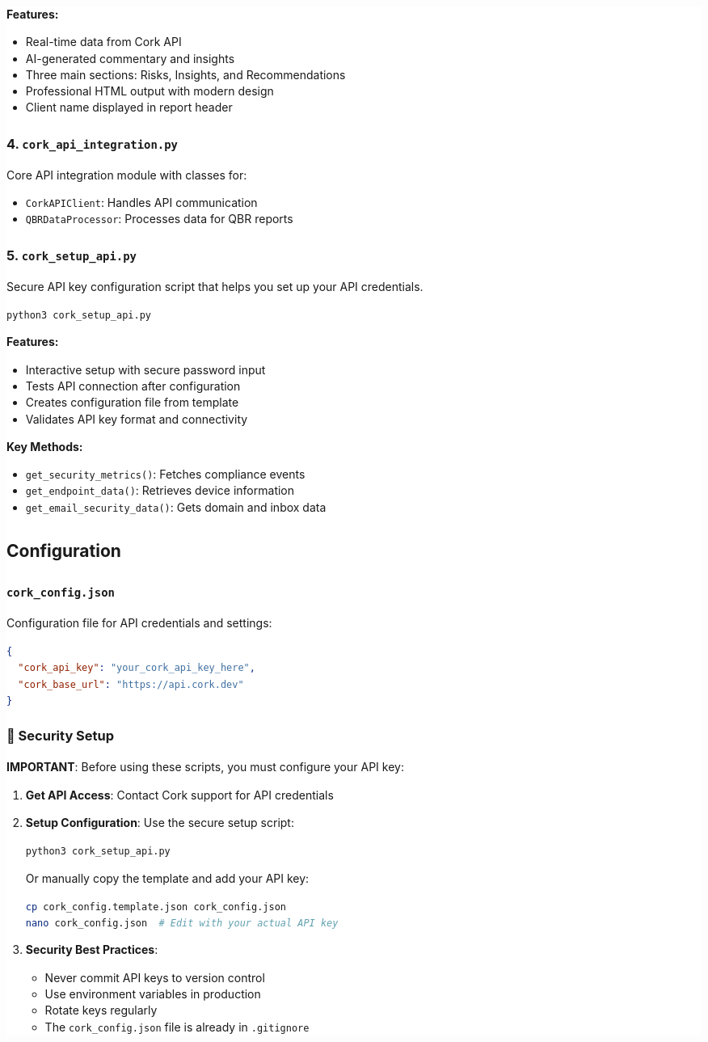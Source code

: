 **Features:**
- Real-time data from Cork API
- AI-generated commentary and insights
- Three main sections: Risks, Insights, and Recommendations
- Professional HTML output with modern design
- Client name displayed in report header

### 4. `cork_api_integration.py`
Core API integration module with classes for:
- `CorkAPIClient`: Handles API communication
- `QBRDataProcessor`: Processes data for QBR reports

### 5. `cork_setup_api.py`
Secure API key configuration script that helps you set up your API credentials.

```bash
python3 cork_setup_api.py
```

**Features:**
- Interactive setup with secure password input
- Tests API connection after configuration
- Creates configuration file from template
- Validates API key format and connectivity

**Key Methods:**
- `get_security_metrics()`: Fetches compliance events
- `get_endpoint_data()`: Retrieves device information
- `get_email_security_data()`: Gets domain and inbox data

## Configuration

### `cork_config.json`
Configuration file for API credentials and settings:

```json
{
  "cork_api_key": "your_cork_api_key_here",
  "cork_base_url": "https://api.cork.dev"
}
```

### 🔐 Security Setup
**IMPORTANT**: Before using these scripts, you must configure your API key:

1. **Get API Access**: Contact Cork support for API credentials
2. **Setup Configuration**: Use the secure setup script:
   ```bash
   python3 cork_setup_api.py
   ```
   
   Or manually copy the template and add your API key:
   ```bash
   cp cork_config.template.json cork_config.json
   nano cork_config.json  # Edit with your actual API key
   ```
3. **Security Best Practices**:
   - Never commit API keys to version control
   - Use environment variables in production
   - Rotate keys regularly
   - The `cork_config.json` file is already in `.gitignore`
